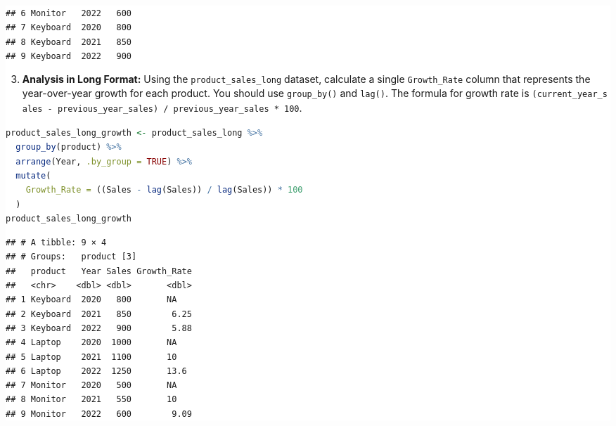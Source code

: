     ## 6 Monitor   2022   600
    ## 7 Keyboard  2020   800
    ## 8 Keyboard  2021   850
    ## 9 Keyboard  2022   900

3.  **Analysis in Long Format:** Using the `product_sales_long` dataset,
    calculate a single `Growth_Rate` column that represents the
    year-over-year growth for each product. You should use `group_by()`
    and `lag()`. The formula for growth rate is
    `(current_year_sales - previous_year_sales) / previous_year_sales * 100`.

``` r
product_sales_long_growth <- product_sales_long %>% 
  group_by(product) %>%
  arrange(Year, .by_group = TRUE) %>%
  mutate(
    Growth_Rate = ((Sales - lag(Sales)) / lag(Sales)) * 100
  ) 
product_sales_long_growth
```

    ## # A tibble: 9 × 4
    ## # Groups:   product [3]
    ##   product   Year Sales Growth_Rate
    ##   <chr>    <dbl> <dbl>       <dbl>
    ## 1 Keyboard  2020   800       NA   
    ## 2 Keyboard  2021   850        6.25
    ## 3 Keyboard  2022   900        5.88
    ## 4 Laptop    2020  1000       NA   
    ## 5 Laptop    2021  1100       10   
    ## 6 Laptop    2022  1250       13.6 
    ## 7 Monitor   2020   500       NA   
    ## 8 Monitor   2021   550       10   
    ## 9 Monitor   2022   600        9.09
